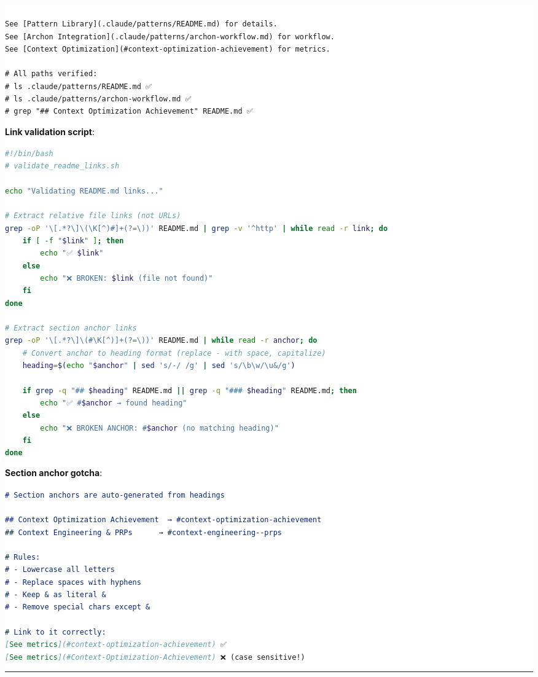 ```

See [Pattern Library](.claude/patterns/README.md) for details.
See [Archon Integration](.claude/patterns/archon-workflow.md) for workflow.
See [Context Optimization](#context-optimization-achievement) for metrics.

# All paths verified:
# ls .claude/patterns/README.md ✅
# ls .claude/patterns/archon-workflow.md ✅
# grep "## Context Optimization Achievement" README.md ✅
```

**Link validation script**:
```bash
#!/bin/bash
# validate_readme_links.sh

echo "Validating README.md links..."

# Extract relative file links (not URLs)
grep -oP '\[.*?\]\(\K[^)#]+(?=\))' README.md | grep -v '^http' | while read -r link; do
    if [ -f "$link" ]; then
        echo "✅ $link"
    else
        echo "❌ BROKEN: $link (file not found)"
    fi
done

# Extract section anchor links
grep -oP '\[.*?\]\(#\K[^)]+(?=\))' README.md | while read -r anchor; do
    # Convert anchor to heading format (replace - with space, capitalize)
    heading=$(echo "$anchor" | sed 's/-/ /g' | sed 's/\b\w/\u&/g')

    if grep -q "## $heading" README.md || grep -q "### $heading" README.md; then
        echo "✅ #$anchor → found heading"
    else
        echo "❌ BROKEN ANCHOR: #$anchor (no matching heading)"
    fi
done
```

**Section anchor gotcha**:
```markdown
# Section anchors are auto-generated from headings

## Context Optimization Achievement  → #context-optimization-achievement
## Context Engineering & PRPs      → #context-engineering--prps

# Rules:
# - Lowercase all letters
# - Replace spaces with hyphens
# - Keep & as literal &
# - Remove special chars except &

# Link to it correctly:
[See metrics](#context-optimization-achievement) ✅
[See metrics](#Context-Optimization-Achievement) ❌ (case sensitive!)
```

---